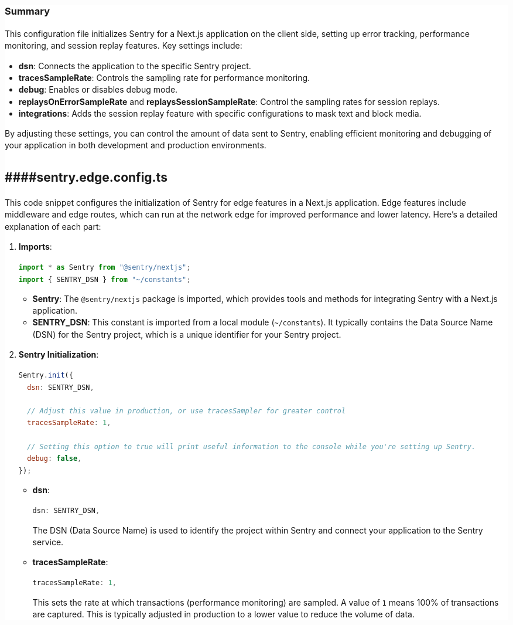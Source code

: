 ### Summary

This configuration file initializes Sentry for a Next.js application on the client side, setting up error tracking, performance monitoring, and session replay features. Key settings include:
- **dsn**: Connects the application to the specific Sentry project.
- **tracesSampleRate**: Controls the sampling rate for performance monitoring.
- **debug**: Enables or disables debug mode.
- **replaysOnErrorSampleRate** and **replaysSessionSampleRate**: Control the sampling rates for session replays.
- **integrations**: Adds the session replay feature with specific configurations to mask text and block media.

By adjusting these settings, you can control the amount of data sent to Sentry, enabling efficient monitoring and debugging of your application in both development and production environments.

####sentry.edge.config.ts
-------------------------------

This code snippet configures the initialization of Sentry for edge features in a Next.js application. Edge features include middleware and edge routes, which can run at the network edge for improved performance and lower latency. Here’s a detailed explanation of each part:

1. **Imports**:
   ```javascript
   import * as Sentry from "@sentry/nextjs";
   import { SENTRY_DSN } from "~/constants";
   ```
   - **Sentry**: The `@sentry/nextjs` package is imported, which provides tools and methods for integrating Sentry with a Next.js application.
   - **SENTRY_DSN**: This constant is imported from a local module (`~/constants`). It typically contains the Data Source Name (DSN) for the Sentry project, which is a unique identifier for your Sentry project.

2. **Sentry Initialization**:
   ```javascript
   Sentry.init({
     dsn: SENTRY_DSN,

     // Adjust this value in production, or use tracesSampler for greater control
     tracesSampleRate: 1,

     // Setting this option to true will print useful information to the console while you're setting up Sentry.
     debug: false,
   });
   ```
   - **dsn**:
     ```javascript
     dsn: SENTRY_DSN,
     ```
     The DSN (Data Source Name) is used to identify the project within Sentry and connect your application to the Sentry service.

   - **tracesSampleRate**:
     ```javascript
     tracesSampleRate: 1,
     ```
     This sets the rate at which transactions (performance monitoring) are sampled. A value of `1` means 100% of transactions are captured. This is typically adjusted in production to a lower value to reduce the volume of data.

